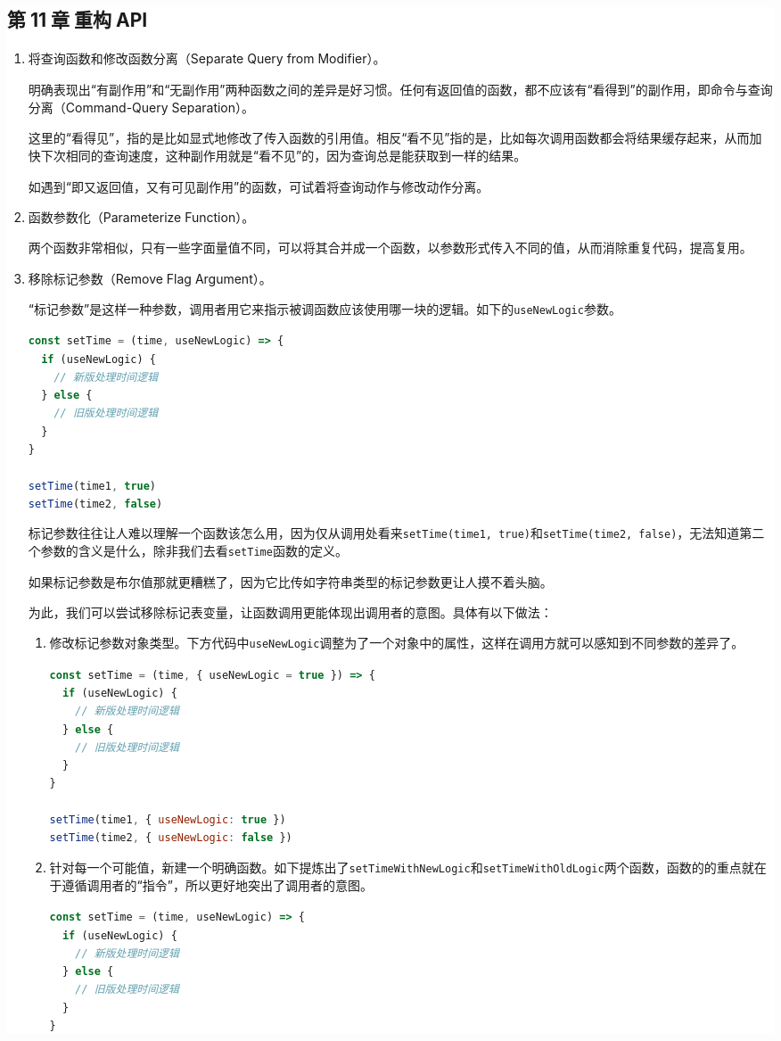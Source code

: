 ## 第 11 章 重构 API

1. 将查询函数和修改函数分离（Separate Query from Modifier）。

   明确表现出“有副作用”和“无副作用”两种函数之间的差异是好习惯。任何有返回值的函数，都不应该有“看得到”的副作用，即命令与查询分离（Command-Query Separation）。

   这里的“看得见”，指的是比如显式地修改了传入函数的引用值。相反“看不见”指的是，比如每次调用函数都会将结果缓存起来，从而加快下次相同的查询速度，这种副作用就是“看不见”的，因为查询总是能获取到一样的结果。

   如遇到“即又返回值，又有可见副作用”的函数，可试着将查询动作与修改动作分离。

2. 函数参数化（Parameterize Function）。

   两个函数非常相似，只有一些字面量值不同，可以将其合并成一个函数，以参数形式传入不同的值，从而消除重复代码，提高复用。

3. 移除标记参数（Remove Flag Argument）。

   “标记参数”是这样一种参数，调用者用它来指示被调函数应该使用哪一块的逻辑。如下的`useNewLogic`参数。

   ```js
   const setTime = (time, useNewLogic) => {
     if (useNewLogic) {
       // 新版处理时间逻辑
     } else {
       // 旧版处理时间逻辑
     }
   }

   setTime(time1, true)
   setTime(time2, false)
   ```

   标记参数往往让人难以理解一个函数该怎么用，因为仅从调用处看来`setTime(time1, true)`和`setTime(time2, false)`，无法知道第二个参数的含义是什么，除非我们去看`setTime`函数的定义。

   如果标记参数是布尔值那就更糟糕了，因为它比传如字符串类型的标记参数更让人摸不着头脑。

   为此，我们可以尝试移除标记表变量，让函数调用更能体现出调用者的意图。具体有以下做法：

   1. 修改标记参数对象类型。下方代码中`useNewLogic`调整为了一个对象中的属性，这样在调用方就可以感知到不同参数的差异了。

      ```js
      const setTime = (time, { useNewLogic = true }) => {
        if (useNewLogic) {
          // 新版处理时间逻辑
        } else {
          // 旧版处理时间逻辑
        }
      }

      setTime(time1, { useNewLogic: true })
      setTime(time2, { useNewLogic: false })
      ```

   2. 针对每一个可能值，新建一个明确函数。如下提炼出了`setTimeWithNewLogic`和`setTimeWithOldLogic`两个函数，函数的的重点就在于遵循调用者的“指令”，所以更好地突出了调用者的意图。

      ```js
      const setTime = (time, useNewLogic) => {
        if (useNewLogic) {
          // 新版处理时间逻辑
        } else {
          // 旧版处理时间逻辑
        }
      }
